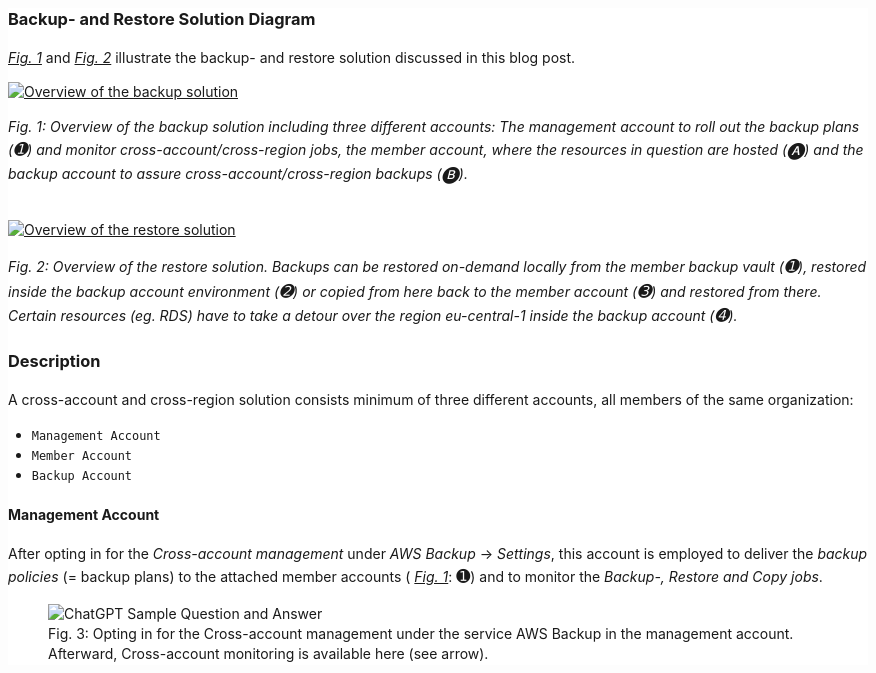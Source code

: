 </table>



### Backup- and Restore Solution Diagram
 
 [*Fig. 1*](#overview-backup) and [*Fig. 2*](#overview-restore) illustrate the backup- and restore solution discussed in this blog post.

<a id="overview-backup" href="/img/2024/04/NUCK/AWS_Backup_Backup_Solutions_Overview.png" target="_blank">
  <img src="/img/2024/04/NUCK/AWS_Backup_Backup_Solutions_Overview.png" alt="Overview of the backup solution">  
</a>
<p style="text-align:left; width:100%; font-style: italic;">
Fig. 1: Overview of the backup solution including three different accounts: The management account to roll out the backup plans (<span style="font-size: 120%">&#10122;</span>) and monitor cross-account/cross-region jobs, the member account, where the resources in question are hosted (<span style="font-size: 120%">&#127312;</span>) and the backup account to assure cross-account/cross-region backups (<span style="font-size: 120%">&#127313;</span>).
</p>
<br>
<a id="overview-restore" href="/img/2024/04/NUCK/AWS_Backup_Restore_Solutions_Overview.png" target="_blank">
  <img src="/img/2024/04/NUCK/AWS_Backup_Restore_Solutions_Overview.png" alt="Overview of the restore solution">  
</a>
<p  style="text-align:left; width:100%; font-style: italic;">
Fig. 2: Overview of the restore solution. Backups can be restored on-demand locally from the member backup vault (<span style="font-size: 120%">&#10122;</span>), restored inside the backup account environment (<span style="font-size: 120%">&#10123;</span>) or copied from here back to the member account (<span style="font-size: 120%">&#10124;</span>) and restored from there. Certain resources (eg. RDS) have to take a detour over the region eu-central-1 inside the backup account (<span style="font-size: 120%">&#10125;</span>).
</p>

### Description

A cross-account and cross-region solution consists minimum of three different accounts, all members of the same organization:
- `Management Account`
- `Member Account`
- `Backup Account`

#### Management Account

After opting in for the *Cross-account management* under *AWS Backup* &rarr; *Settings*, this account is employed to deliver the *backup policies* (= backup plans) to the attached member accounts ( [*Fig. 1*](#overview-backup): <span style="font-size: 120%">&#10122;</span>) and to monitor the *Backup-, Restore and Copy jobs*.

<div class="sm_items" id="AWS_Backup_enable">
<figure>
    <img src="/img/2024/04/NUCK/AWS_Backup_enable.png" alt="ChatGPT Sample Question and Answer" width="170%" style="vertical-align:middle">
    <figcaption style="text-align:left">Fig. 3: Opting in for the Cross-account management under the service AWS Backup in the management account. Afterward, Cross-account monitoring is available here (see arrow).</figcaption>
</figure>
</div>

